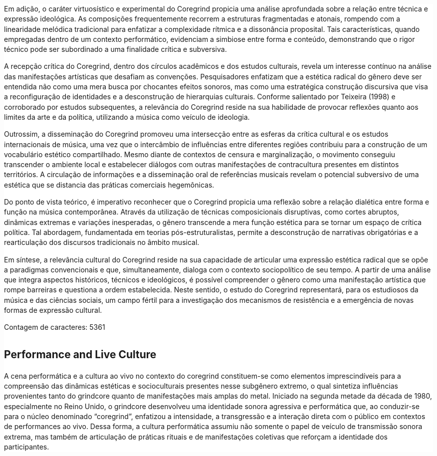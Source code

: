 Em adição, o caráter virtuosístico e experimental do Coregrind propicia uma análise aprofundada
sobre a relação entre técnica e expressão ideológica. As composições frequentemente recorrem a
estruturas fragmentadas e atonais, rompendo com a linearidade melódica tradicional para enfatizar a
complexidade rítmica e a dissonância proposital. Tais características, quando empregadas dentro de
um contexto performático, evidenciam a simbiose entre forma e conteúdo, demonstrando que o rigor
técnico pode ser subordinado a uma finalidade crítica e subversiva.

A recepção crítica do Coregrind, dentro dos círculos acadêmicos e dos estudos culturais, revela um
interesse contínuo na análise das manifestações artísticas que desafiam as convenções. Pesquisadores
enfatizam que a estética radical do gênero deve ser entendida não como uma mera busca por chocantes
efeitos sonoros, mas como uma estratégica construção discursiva que visa a reconfiguração de
identidades e a desconstrução de hierarquias culturais. Conforme salientado por Teixeira (1998) e
corroborado por estudos subsequentes, a relevância do Coregrind reside na sua habilidade de provocar
reflexões quanto aos limites da arte e da política, utilizando a música como veículo de ideologia.

Outrossim, a disseminação do Coregrind promoveu uma intersecção entre as esferas da crítica cultural
e os estudos internacionais de música, uma vez que o intercâmbio de influências entre diferentes
regiões contribuiu para a construção de um vocabulário estético compartilhado. Mesmo diante de
contextos de censura e marginalização, o movimento conseguiu transcender o ambiente local e
estabelecer diálogos com outras manifestações de contracultura presentes em distintos territórios. A
circulação de informações e a disseminação oral de referências musicais revelam o potencial
subversivo de uma estética que se distancia das práticas comerciais hegemônicas.

Do ponto de vista teórico, é imperativo reconhecer que o Coregrind propicia uma reflexão sobre a
relação dialética entre forma e função na música contemporânea. Através da utilização de técnicas
composicionais disruptivas, como cortes abruptos, dinâmicas extremas e variações inesperadas, o
gênero transcende a mera função estética para se tornar um espaço de crítica política. Tal
abordagem, fundamentada em teorias pós-estruturalistas, permite a desconstrução de narrativas
obrigatórias e a rearticulação dos discursos tradicionais no âmbito musical.

Em síntese, a relevância cultural do Coregrind reside na sua capacidade de articular uma expressão
estética radical que se opõe a paradigmas convencionais e que, simultaneamente, dialoga com o
contexto sociopolítico de seu tempo. A partir de uma análise que integra aspectos históricos,
técnicos e ideológicos, é possível compreender o gênero como uma manifestação artística que rompe
barreiras e questiona a ordem estabelecida. Neste sentido, o estudo do Coregrind representará, para
os estudiosos da música e das ciências sociais, um campo fértil para a investigação dos mecanismos
de resistência e a emergência de novas formas de expressão cultural.

Contagem de caracteres: 5361

## Performance and Live Culture

A cena performática e a cultura ao vivo no contexto do coregrind constituem-se como elementos
imprescindíveis para a compreensão das dinâmicas estéticas e socioculturais presentes nesse
subgênero extremo, o qual sintetiza influências provenientes tanto do grindcore quanto de
manifestações mais amplas do metal. Iniciado na segunda metade da década de 1980, especialmente no
Reino Unido, o grindcore desenvolveu uma identidade sonora agressiva e performática que, ao
conduzir-se para o núcleo denominado “coregrind”, enfatizou a intensidade, a transgressão e a
interação direta com o público em contextos de performances ao vivo. Dessa forma, a cultura
performática assumiu não somente o papel de veículo de transmissão sonora extrema, mas também de
articulação de práticas rituais e de manifestações coletivas que reforçam a identidade dos
participantes.

